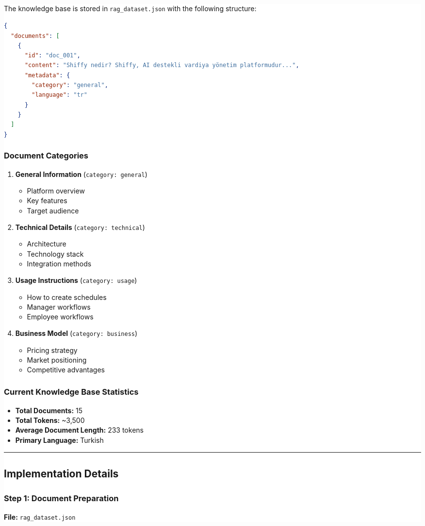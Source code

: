 The knowledge base is stored in `rag_dataset.json` with the following structure:

```json
{
  "documents": [
    {
      "id": "doc_001",
      "content": "Shiffy nedir? Shiffy, AI destekli vardiya yönetim platformudur...",
      "metadata": {
        "category": "general",
        "language": "tr"
      }
    }
  ]
}
```

### Document Categories

1. **General Information** (`category: general`)
   - Platform overview
   - Key features
   - Target audience

2. **Technical Details** (`category: technical`)
   - Architecture
   - Technology stack
   - Integration methods

3. **Usage Instructions** (`category: usage`)
   - How to create schedules
   - Manager workflows
   - Employee workflows

4. **Business Model** (`category: business`)
   - Pricing strategy
   - Market positioning
   - Competitive advantages

### Current Knowledge Base Statistics

- **Total Documents:** 15
- **Total Tokens:** ~3,500
- **Average Document Length:** 233 tokens
- **Primary Language:** Turkish

---

## Implementation Details

### Step 1: Document Preparation

**File:** `rag_dataset.json`
